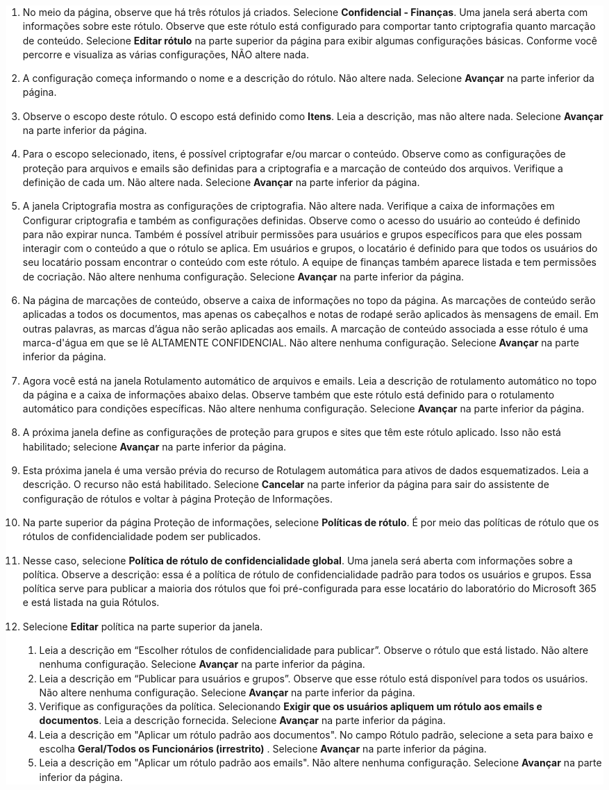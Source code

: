1. No meio da página, observe que há três rótulos já criados.  Selecione **Confidencial - Finanças**.  Uma janela será aberta com informações sobre este rótulo.  Observe que este rótulo está configurado para comportar tanto criptografia quanto marcação de conteúdo.  Selecione **Editar rótulo** na parte superior da página para exibir algumas configurações básicas.  Conforme você percorre e visualiza as várias configurações, NÃO altere nada.

1. A configuração começa informando o nome e a descrição do rótulo.  Não altere nada.  Selecione **Avançar** na parte inferior da página.

1. Observe o escopo deste rótulo.  O escopo está definido como **Itens**.  Leia a descrição, mas não altere nada.  Selecione **Avançar** na parte inferior da página.

1. Para o escopo selecionado, itens, é possível criptografar e/ou marcar o conteúdo.  Observe como as configurações de proteção para arquivos e emails são definidas para a criptografia e a marcação de conteúdo dos arquivos.  Verifique a definição de cada um.  Não altere nada.  Selecione **Avançar** na parte inferior da página.

1. A janela Criptografia mostra as configurações de criptografia.  Não altere nada.  Verifique a caixa de informações em Configurar criptografia e também as configurações definidas. Observe como o acesso do usuário ao conteúdo é definido para não expirar nunca.  Também é possível atribuir permissões para usuários e grupos específicos para que eles possam interagir com o conteúdo a que o rótulo se aplica.  Em usuários e grupos, o locatário é definido para que todos os usuários do seu locatário possam encontrar o conteúdo com este rótulo.  A equipe de finanças também aparece listada e tem permissões de cocriação.  Não altere nenhuma configuração.  Selecione **Avançar** na parte inferior da página.

1. Na página de marcações de conteúdo, observe a caixa de informações no topo da página.  As marcações de conteúdo serão aplicadas a todos os documentos, mas apenas os cabeçalhos e notas de rodapé serão aplicados às mensagens de email. Em outras palavras, as marcas d’água não serão aplicadas aos emails.  A marcação de conteúdo associada a esse rótulo é uma marca-d'água em que se lê ALTAMENTE CONFIDENCIAL.  Não altere nenhuma configuração.  Selecione **Avançar** na parte inferior da página.

1. Agora você está na janela Rotulamento automático de arquivos e emails.  Leia a descrição de rotulamento automático no topo da página e a caixa de informações abaixo delas.  Observe também que este rótulo está definido para o rotulamento automático para condições específicas. Não altere nenhuma configuração.  Selecione **Avançar** na parte inferior da página.

1. A próxima janela define as configurações de proteção para grupos e sites que têm este rótulo aplicado. Isso não está habilitado; selecione **Avançar** na parte inferior da página.

1. Esta próxima janela é uma versão prévia do recurso de Rotulagem automática para ativos de dados esquematizados. Leia a descrição.  O recurso não está habilitado. Selecione **Cancelar** na parte inferior da página para sair do assistente de configuração de rótulos e voltar à página Proteção de Informações.

1. Na parte superior da página Proteção de informações, selecione **Políticas de rótulo**.  É por meio das políticas de rótulo que os rótulos de confidencialidade podem ser publicados.  

1. Nesse caso, selecione **Política de rótulo de confidencialidade global**.  Uma janela será aberta com informações sobre a política.  Observe a descrição: essa é a política de rótulo de confidencialidade padrão para todos os usuários e grupos. Essa política serve para publicar a maioria dos rótulos que foi pré-configurada para esse locatário do laboratório do Microsoft 365 e está listada na guia Rótulos.  

1. Selecione **Editar** política na parte superior da janela.
    1. Leia a descrição em “Escolher rótulos de confidencialidade para publicar”.  Observe o rótulo que está listado.  Não altere nenhuma configuração.  Selecione **Avançar** na parte inferior da página.
    1. Leia a descrição em “Publicar para usuários e grupos”.  Observe que esse rótulo está disponível para todos os usuários.  Não altere nenhuma configuração.  Selecione **Avançar** na parte inferior da página.
    1. Verifique as configurações da política.  Selecionando **Exigir que os usuários apliquem um rótulo aos emails e documentos**. Leia a descrição fornecida. Selecione **Avançar** na parte inferior da página.
    1. Leia a descrição em "Aplicar um rótulo padrão aos documentos". No campo Rótulo padrão, selecione a seta para baixo e escolha **Geral/Todos os Funcionários (irrestrito)** .  Selecione **Avançar** na parte inferior da página.
    1. Leia a descrição em "Aplicar um rótulo padrão aos emails". Não altere nenhuma configuração.  Selecione **Avançar** na parte inferior da página.